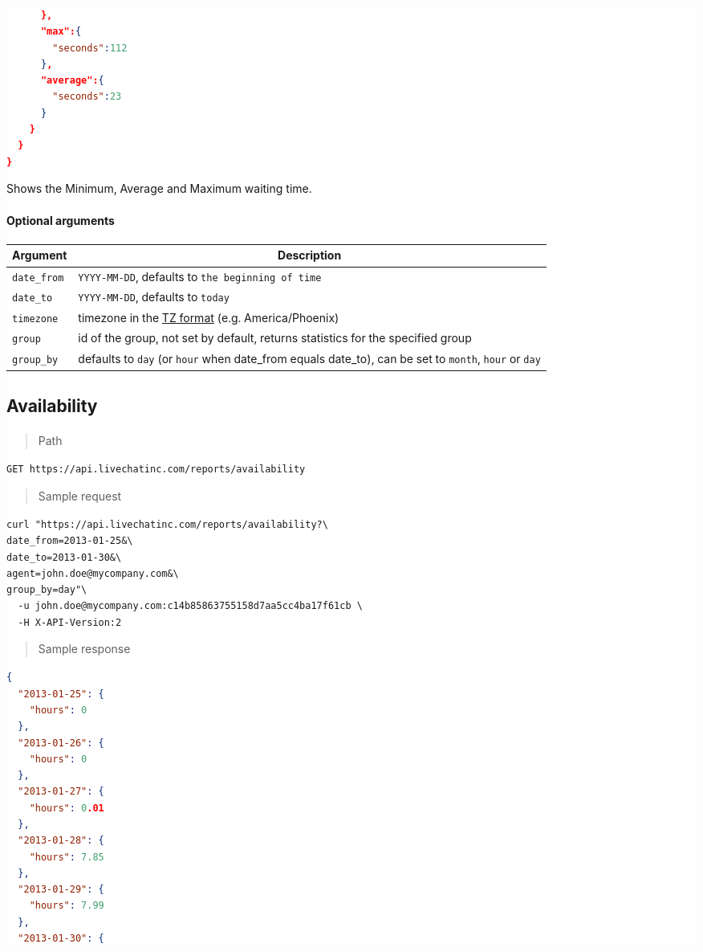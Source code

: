 ```json
      },
      "max":{
        "seconds":112
      },
      "average":{
        "seconds":23
      }
    }
  }
}
```

Shows the Minimum, Average and Maximum waiting time.

#### Optional arguments

| Argument | Description |
|---------|--------------------|
| `date_from` | `YYYY-MM-DD`, defaults to `the beginning of time` |
| `date_to` | `YYYY-MM-DD`, defaults to `today` |
| `timezone` | timezone in the [TZ format](http://en.wikipedia.org/wiki/List_of_tz_database_time_zones) (e.g. America/Phoenix) |
| `group` | id of the group, not set by default, returns statistics for the specified group |
| `group_by` | defaults to `day` (or `hour` when date_from equals date_to), can be set to `month`, `hour` or `day` |

## Availability

> Path

```
GET https://api.livechatinc.com/reports/availability
```

> Sample request

```shell
curl "https://api.livechatinc.com/reports/availability?\
date_from=2013-01-25&\
date_to=2013-01-30&\
agent=john.doe@mycompany.com&\
group_by=day"\
  -u john.doe@mycompany.com:c14b85863755158d7aa5cc4ba17f61cb \
  -H X-API-Version:2
```

> Sample response

```json
{
  "2013-01-25": {
    "hours": 0
  },
  "2013-01-26": {
    "hours": 0
  },
  "2013-01-27": {
    "hours": 0.01
  },
  "2013-01-28": {
    "hours": 7.85
  },
  "2013-01-29": {
    "hours": 7.99
  },
  "2013-01-30": {
```